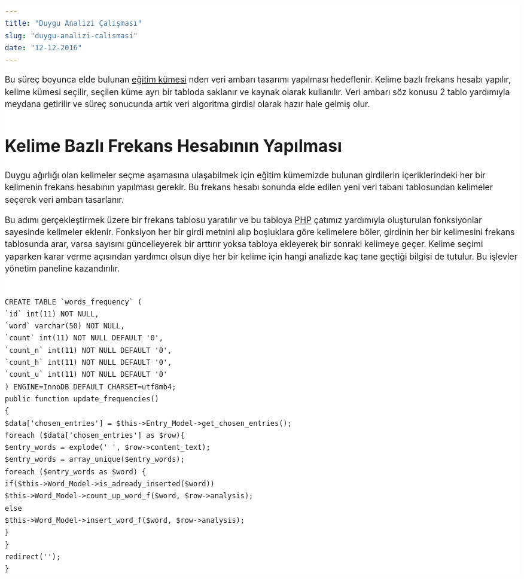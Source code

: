 ```yaml
---
title: "Duygu Analizi Çalışması"
slug: "duygu-analizi-calismasi"
date: "12-12-2016"
---
```



Bu süreç boyunca elde
bulunan [eğitim kümesi](https://mevlutcanvar.com.tr/uygulama-metodlari-egitim-kumesinin-elde-edilmesi) nden veri ambarı
tasarımı yapılması hedeflenir. Kelime bazlı frekans hesabı yapılır, kelime kümesi seçilir, seçilen küme ayrı bir tabloda
saklanır ve kaynak olarak kullanılır. Veri ambarı söz konusu 2 tablo yardımıyla meydana getirilir ve süreç sonucunda
artık veri algoritma girdisi olarak hazır hale gelmiş olur.

Kelime Bazlı Frekans Hesabının Yapılması
========================================

Duygu ağırlığı olan kelimeler seçme aşamasına ulaşabilmek için eğitim kümemizde bulunan girdilerin içeriklerindeki her
bir kelimenin frekans hesabının yapılması gerekir. Bu frekans hesabı sonunda elde edilen yeni veri tabanı tablosundan
kelimeler seçerek veri ambarı tasarlanır.

Bu adımı gerçekleştirmek üzere bir frekans tablosu yaratılır ve bu
tabloya [PHP](https://mevlutcanvar.com.tr/php-betik-programlama-dili) çatımız yardımıyla oluşturulan fonksiyonlar
sayesinde kelimeler eklenir. Fonksiyon her bir girdi metnini alıp boşluklara göre kelimelere böler, girdinin her bir
kelimesini frekans tablosunda arar, varsa sayısını güncelleyerek bir arttırır yoksa tabloya ekleyerek bir sonraki
kelimeye geçer. Kelime seçimi yaparken karar verme açısından yardımcı olsun diye her bir kelime için hangi analizde kaç
tane geçtiği bilgisi de tutulur. Bu işlevler yönetim paneline kazandırılır.

<code class="lang:mysql decode:true" title="words_frequency Tablosu">
CREATE TABLE `words_frequency` (
`id` int(11) NOT NULL,
`word` varchar(50) NOT NULL,
`count` int(11) NOT NULL DEFAULT '0',
`count_n` int(11) NOT NULL DEFAULT '0',
`count_h` int(11) NOT NULL DEFAULT '0',
`count_u` int(11) NOT NULL DEFAULT '0'
) ENGINE=InnoDB DEFAULT CHARSET=utf8mb4;</code>
<code class="lang:php decode:true" title="update_frequencies Fonksiyonu">
public function update_frequencies()
{
$data['chosen_entries'] = $this-&gt;Entry_Model-&gt;get_chosen_entries();
foreach ($data['chosen_entries'] as $row){
$entry_words = explode(' ', $row-&gt;content_text);
$entry_words = array_unique($entry_words);
foreach ($entry_words as $word) {
if($this-&gt;Word_Model-&gt;is_adready_inserted($word))
$this-&gt;Word_Model-&gt;count_up_word_f($word, $row-&gt;analysis);
else
$this-&gt;Word_Model-&gt;insert_word_f($word, $row-&gt;analysis);
}
}
redirect('');
}</code>

